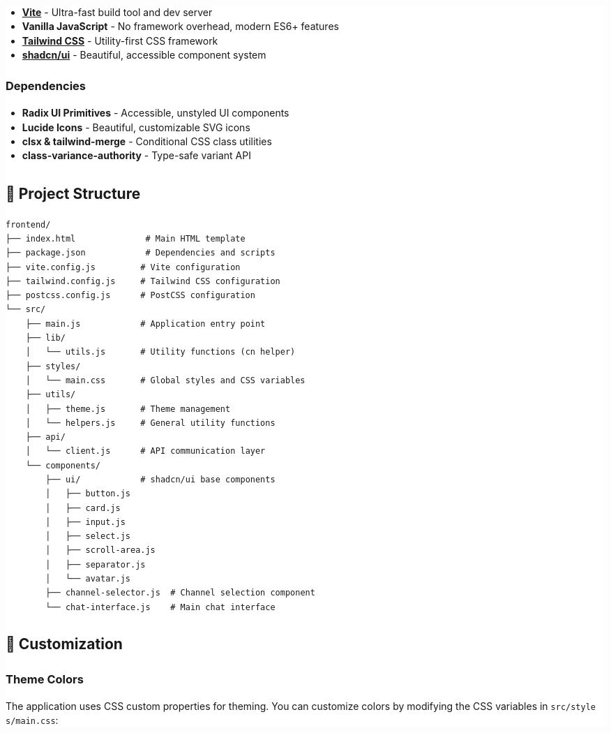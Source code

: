 - **[Vite](https://vitejs.dev/)** - Ultra-fast build tool and dev server
- **Vanilla JavaScript** - No framework overhead, modern ES6+ features
- **[Tailwind CSS](https://tailwindcss.com/)** - Utility-first CSS framework
- **[shadcn/ui](https://ui.shadcn.com/)** - Beautiful, accessible component system

### Dependencies

- **Radix UI Primitives** - Accessible, unstyled UI components
- **Lucide Icons** - Beautiful, customizable SVG icons
- **clsx & tailwind-merge** - Conditional CSS class utilities
- **class-variance-authority** - Type-safe variant API

## 📁 Project Structure

```
frontend/
├── index.html              # Main HTML template
├── package.json            # Dependencies and scripts
├── vite.config.js         # Vite configuration
├── tailwind.config.js     # Tailwind CSS configuration
├── postcss.config.js      # PostCSS configuration
└── src/
    ├── main.js            # Application entry point
    ├── lib/
    │   └── utils.js       # Utility functions (cn helper)
    ├── styles/
    │   └── main.css       # Global styles and CSS variables
    ├── utils/
    │   ├── theme.js       # Theme management
    │   └── helpers.js     # General utility functions
    ├── api/
    │   └── client.js      # API communication layer
    └── components/
        ├── ui/            # shadcn/ui base components
        │   ├── button.js
        │   ├── card.js
        │   ├── input.js
        │   ├── select.js
        │   ├── scroll-area.js
        │   ├── separator.js
        │   └── avatar.js
        ├── channel-selector.js  # Channel selection component
        └── chat-interface.js    # Main chat interface
```

## 🎨 Customization

### Theme Colors

The application uses CSS custom properties for theming. You can customize colors by modifying the CSS variables in `src/styles/main.css`:
